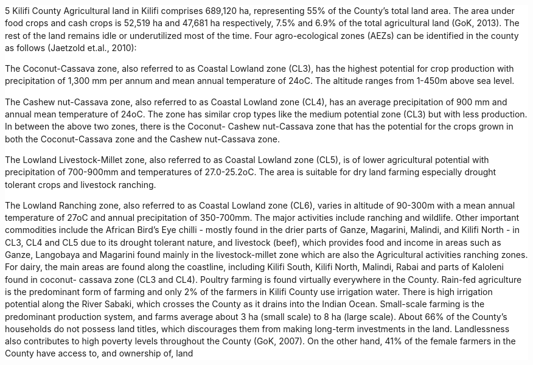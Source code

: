 5
Kilifi County
Agricultural land in Kilifi comprises 689,120 ha,
representing 55% of the County’s total land area. The
area under food crops and cash crops is 52,519 ha
and 47,681 ha respectively, 7.5% and 6.9% of the total
agricultural land (GoK, 2013). The rest of the land
remains idle or underutilized most of the time.
Four agro-ecological zones (AEZs) can be identified in
the county as follows (Jaetzold et.al., 2010):

The Coconut-Cassava zone, also referred to as
Coastal Lowland zone (CL3), has the highest potential
for crop production with precipitation of 1,300 mm
per annum and mean annual temperature of 24oC.
The altitude ranges from 1-450m above sea level.

The Cashew nut-Cassava zone, also referred
to as Coastal Lowland zone (CL4), has an average
precipitation of 900 mm and annual mean temperature
of 24oC. The zone has similar crop types like the
medium potential zone (CL3) but with less production.
In between the above two zones, there is the Coconut-
Cashew nut-Cassava zone that has the potential for
the crops grown in both the Coconut-Cassava zone
and the Cashew nut-Cassava zone.

The Lowland Livestock-Millet zone, also
referred to as Coastal Lowland zone (CL5), is of lower
agricultural potential with precipitation of 700-900mm
and temperatures of 27.0-25.2oC. The area is suitable
for dry land farming especially drought tolerant crops
and livestock ranching.

The Lowland Ranching zone, also referred to
as Coastal Lowland zone (CL6), varies in altitude of
90-300m with a mean annual temperature of 27oC
and annual precipitation of 350-700mm. The major
activities include ranching and wildlife.
Other important commodities include the African
Bird’s Eye chilli - mostly found in the drier parts of
Ganze, Magarini, Malindi, and Kilifi North - in CL3,
CL4 and CL5 due to its drought tolerant nature, and
livestock (beef), which provides food and income in
areas such as Ganze, Langobaya and Magarini found
mainly in the livestock-millet zone which are also the
Agricultural activities
ranching zones. For dairy, the main areas are found
along the coastline, including Kilifi South, Kilifi North,
Malindi, Rabai and parts of Kaloleni found in coconut-
cassava zone (CL3 and CL4). Poultry farming is found
virtually everywhere in the County.
Rain-fed agriculture is the predominant form of
farming and only 2% of the farmers in Kilifi County use
irrigation water. There is high irrigation potential along
the River Sabaki, which crosses the County as it drains
into the Indian Ocean. Small-scale farming is the
predominant production system, and farms average
about 3 ha (small scale) to 8 ha (large scale). About
66% of the County’s households do not possess land
titles, which discourages them from making long-term
investments in the land. Landlessness also contributes
to high poverty levels throughout the County (GoK,
2007). On the other hand, 41% of the female farmers
in the County have access to, and ownership of, land